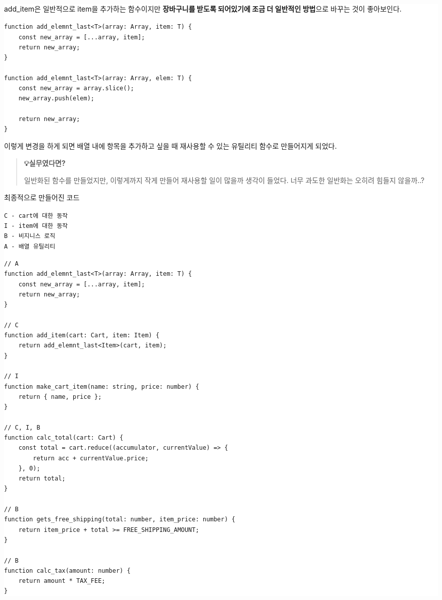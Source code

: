 add_item은 일반적으로 item을 추가하는 함수이지만 **장바구니를 받도록 되어있기에 조금 더 일반적인 방법**으로 바꾸는 것이 좋아보인다.

```tsx
function add_elemnt_last<T>(array: Array, item: T) {
	const new_array = [...array, item];
	return new_array;
}

function add_elemnt_last<T>(array: Array, elem: T) {
	const new_array = array.slice();
	new_array.push(elem);
	
	return new_array;
}
```

이렇게 변경을 하게 되면 배열 내에 항목을 추가하고 싶을 때 재사용할 수 있는 유틸리티 함수로 만들어지게 되었다.

> **💡실무였다면?**
>
> 일반화된 함수를 만들었지만, 이렇게까지 작게 만들어 재사용할 일이 많을까 생각이 들었다.
> 너무 과도한 일반화는 오히려 힘들지 않을까..?
> 

최종적으로 만들어진 코드

```
C - cart에 대한 동작
I - item에 대한 동작
B - 비지니스 로직
A - 배열 유틸리티
```

```tsx
// A
function add_elemnt_last<T>(array: Array, item: T) {
	const new_array = [...array, item];
	return new_array;
}

// C
function add_item(cart: Cart, item: Item) {
	return add_elemnt_last<Item>(cart, item);
}

// I
function make_cart_item(name: string, price: number) {
	return { name, price };
}

// C, I, B
function calc_total(cart: Cart) {
	const total = cart.reduce((accumulator, currentValue) => {
		return acc + currentValue.price;
	}, 0);
	return total;
}

// B
function gets_free_shipping(total: number, item_price: number) {
	return item_price + total >= FREE_SHIPPING_AMOUNT;
}

// B
function calc_tax(amount: number) { 
	return amount * TAX_FEE;
}
```